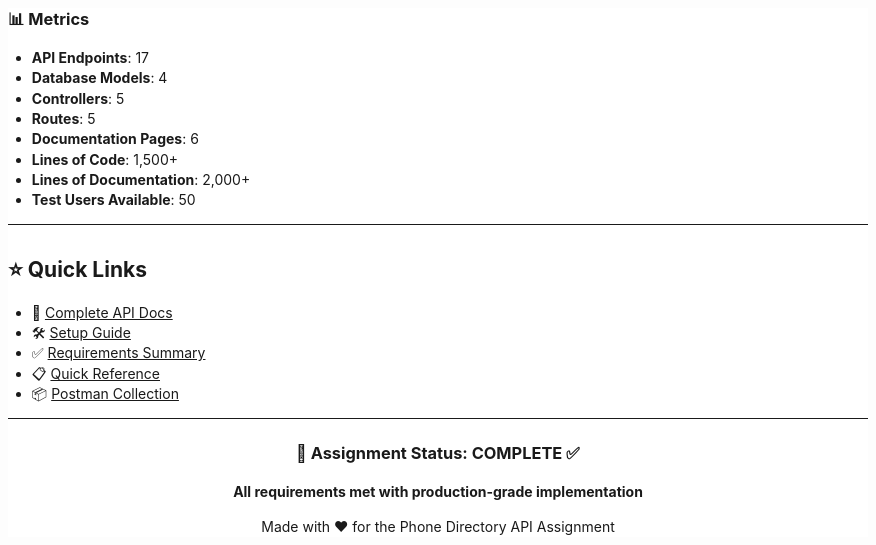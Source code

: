 ### 📊 Metrics
- **API Endpoints**: 17
- **Database Models**: 4
- **Controllers**: 5
- **Routes**: 5
- **Documentation Pages**: 6
- **Lines of Code**: 1,500+
- **Lines of Documentation**: 2,000+
- **Test Users Available**: 50

---

## ⭐ Quick Links

- 📖 [Complete API Docs](./PHONE_DIRECTORY_API.md)
- 🛠️ [Setup Guide](./SETUP_GUIDE.md)
- ✅ [Requirements Summary](./ASSIGNMENT_COMPLETION_SUMMARY.md)
- 📋 [Quick Reference](./QUICK_REFERENCE.md)
- 📦 [Postman Collection](./POSTMAN_COLLECTION.json)

---

<div align="center">

### 🎉 Assignment Status: COMPLETE ✅

**All requirements met with production-grade implementation**

Made with ❤️ for the Phone Directory API Assignment

</div>
